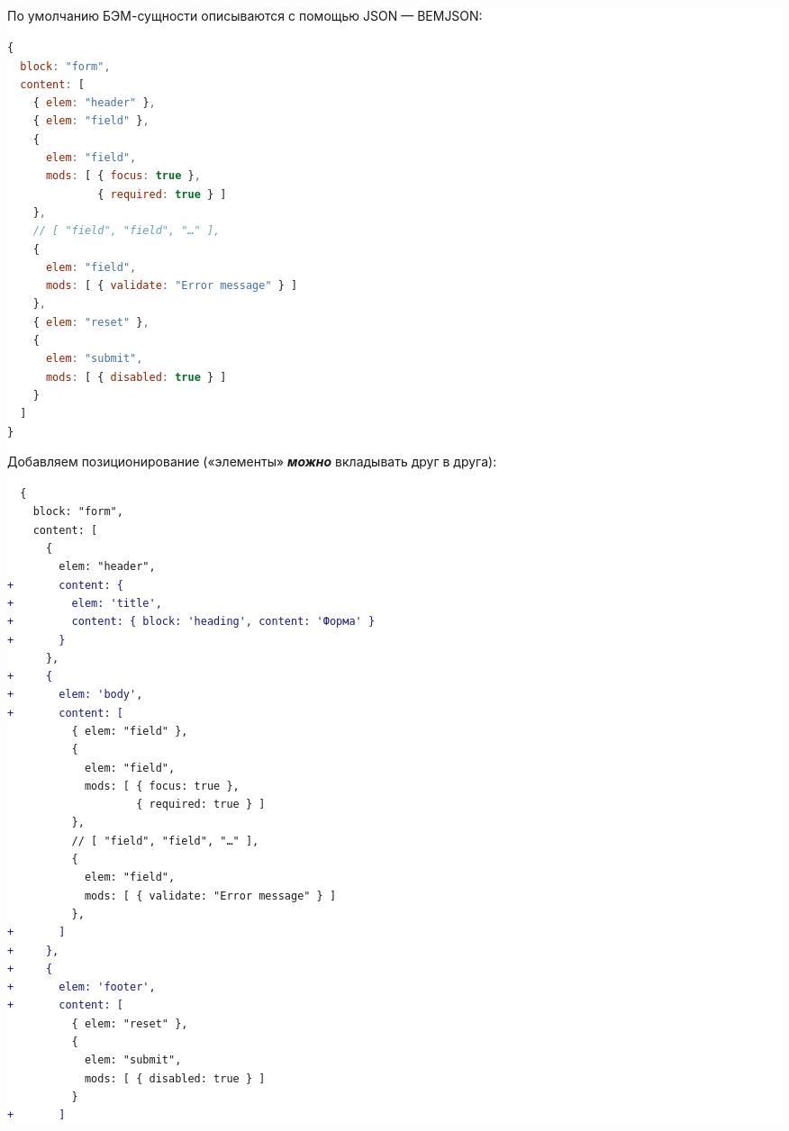 По умолчанию БЭМ-сущности описываются с помощью JSON — BEMJSON:

```js
{
  block: "form",
  content: [
    { elem: "header" },
    { elem: "field" },
    {
      elem: "field",
      mods: [ { focus: true },
              { required: true } ]
    },
    // [ "field", "field", "…" ],
    {
      elem: "field",
      mods: [ { validate: "Error message" } ]
    },
    { elem: "reset" },
    {
      elem: "submit",
      mods: [ { disabled: true } ]
    }
  ]
}
```

Добавляем позиционирование («элементы» ___можно___ вкладывать друг в друга):

```diff
  {
    block: "form",
    content: [
      {
        elem: "header",
+       content: {
+         elem: 'title',
+         content: { block: 'heading', content: 'Форма' }
+       }
      },
+     {
+       elem: 'body',
+       content: [
          { elem: "field" },
          {
            elem: "field",
            mods: [ { focus: true },
                    { required: true } ]
          },
          // [ "field", "field", "…" ],
          {
            elem: "field",
            mods: [ { validate: "Error message" } ]
          },
+       ]
+     },
+     {
+       elem: 'footer',
+       content: [
          { elem: "reset" },
          {
            elem: "submit",
            mods: [ { disabled: true } ]
          }
+       ]
```